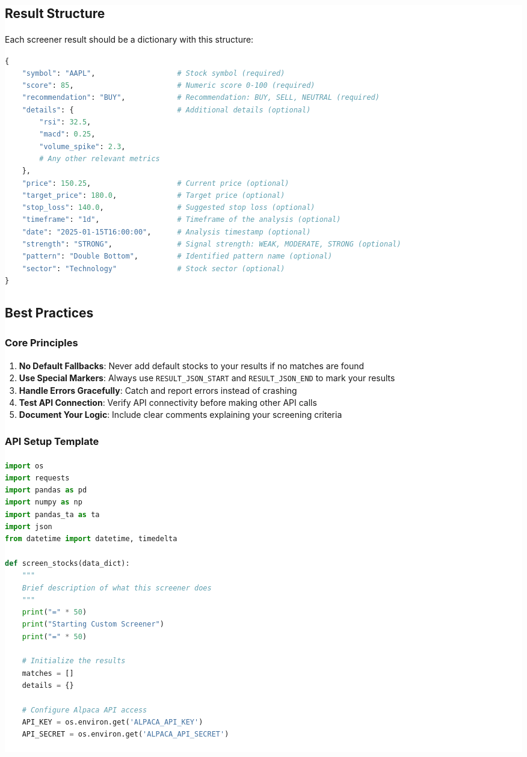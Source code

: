 ## Result Structure

Each screener result should be a dictionary with this structure:

```python
{
    "symbol": "AAPL",                   # Stock symbol (required)
    "score": 85,                        # Numeric score 0-100 (required)
    "recommendation": "BUY",            # Recommendation: BUY, SELL, NEUTRAL (required)
    "details": {                        # Additional details (optional)
        "rsi": 32.5,
        "macd": 0.25,
        "volume_spike": 2.3,
        # Any other relevant metrics
    },
    "price": 150.25,                    # Current price (optional)
    "target_price": 180.0,              # Target price (optional)
    "stop_loss": 140.0,                 # Suggested stop loss (optional)
    "timeframe": "1d",                  # Timeframe of the analysis (optional)
    "date": "2025-01-15T16:00:00",      # Analysis timestamp (optional)
    "strength": "STRONG",               # Signal strength: WEAK, MODERATE, STRONG (optional)
    "pattern": "Double Bottom",         # Identified pattern name (optional)
    "sector": "Technology"              # Stock sector (optional)
}
```

## Best Practices

### Core Principles

1. **No Default Fallbacks**: Never add default stocks to your results if no matches are found
2. **Use Special Markers**: Always use `RESULT_JSON_START` and `RESULT_JSON_END` to mark your results
3. **Handle Errors Gracefully**: Catch and report errors instead of crashing
4. **Test API Connection**: Verify API connectivity before making other API calls
5. **Document Your Logic**: Include clear comments explaining your screening criteria

### API Setup Template

```python
import os
import requests
import pandas as pd
import numpy as np
import pandas_ta as ta
import json
from datetime import datetime, timedelta

def screen_stocks(data_dict):
    """
    Brief description of what this screener does
    """
    print("=" * 50)
    print("Starting Custom Screener")
    print("=" * 50)
    
    # Initialize the results
    matches = []
    details = {}
    
    # Configure Alpaca API access
    API_KEY = os.environ.get('ALPACA_API_KEY')
    API_SECRET = os.environ.get('ALPACA_API_SECRET')
    
```